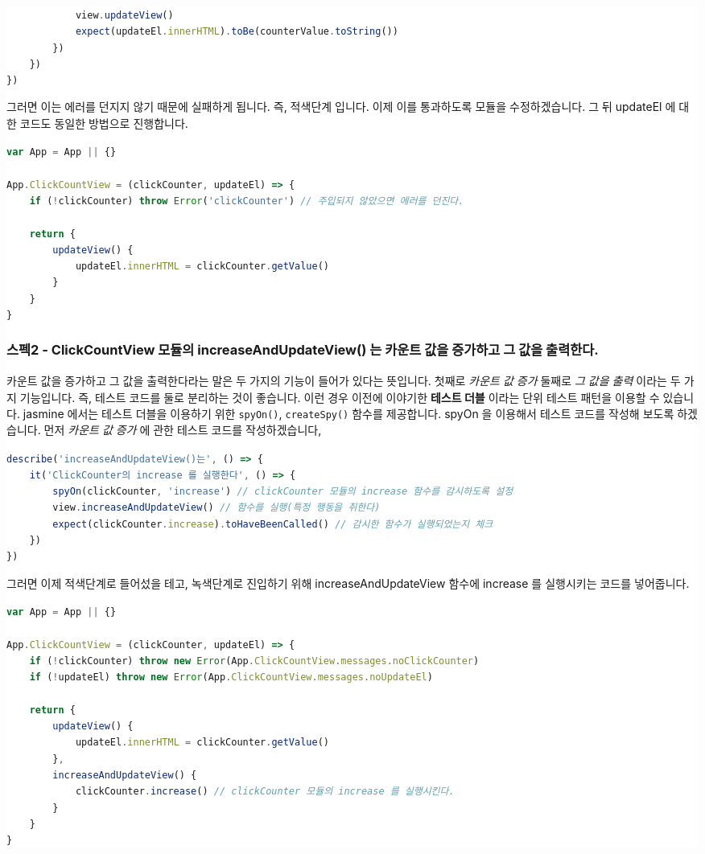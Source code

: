 ```javascript
            view.updateView()
            expect(updateEl.innerHTML).toBe(counterValue.toString())
        })
    })
})
```

그러면 이는 에러를 던지지 않기 때문에 실패하게 됩니다. 즉, 적색단계 입니다. 이제 이를 통과하도록 모듈을 수정하겠습니다. 그 뒤 updateEl 에 대한 코드도 동일한 방법으로 진행합니다.

```javascript
var App = App || {}

App.ClickCountView = (clickCounter, updateEl) => {
    if (!clickCounter) throw Error('clickCounter') // 주입되지 않았으면 에러를 던진다.

    return {
        updateView() {
            updateEl.innerHTML = clickCounter.getValue()
        }
    }
}
```

### 스펙2 - ClickCountView 모듈의 increaseAndUpdateView() 는 카운트 값을 증가하고 그 값을 출력한다.
카운트 값을 증가하고 그 값을 출력한다라는 말은 두 가지의 기능이 들어가 있다는 뜻입니다. 첫째로 _카운트 값 증가_ 둘째로 _그 값을 출력_ 이라는 두 가지 기능입니다. 즉, 테스트 코드를 둘로 분리하는 것이 좋습니다. 이런 경우 이전에 이야기한 __테스트 더블__ 이라는 단위 테스트 패턴을 이용할 수 있습니다. jasmine 에서는 테스트 더블을 이용하기 위한 `spyOn()`, `createSpy()` 함수를 제공합니다. spyOn 을 이용해서 테스트 코드를 작성해 보도록 하겠습니다. 먼저 _카운트 값 증가_ 에 관한 테스트 코드를 작성하겠습니다,

```javascript
describe('increaseAndUpdateView()는', () => {
    it('ClickCounter의 increase 를 실행한다', () => {
        spyOn(clickCounter, 'increase') // clickCounter 모듈의 increase 함수를 감시하도록 설정
        view.increaseAndUpdateView() // 함수를 실행(특정 행동을 취한다)
        expect(clickCounter.increase).toHaveBeenCalled() // 감시한 함수가 실행되었는지 체크
    })
})
```

그러면 이제 적색단계로 들어섰을 테고, 녹색단계로 진입하기 위해 increaseAndUpdateView 함수에 increase 를 실행시키는 코드를 넣어줍니다.

```javascript
var App = App || {}

App.ClickCountView = (clickCounter, updateEl) => {
    if (!clickCounter) throw new Error(App.ClickCountView.messages.noClickCounter)
    if (!updateEl) throw new Error(App.ClickCountView.messages.noUpdateEl)

    return {
        updateView() {
            updateEl.innerHTML = clickCounter.getValue()
        },
        increaseAndUpdateView() {
            clickCounter.increase() // clickCounter 모듈의 increase 를 실행시킨다.
        }
    }
}
```
